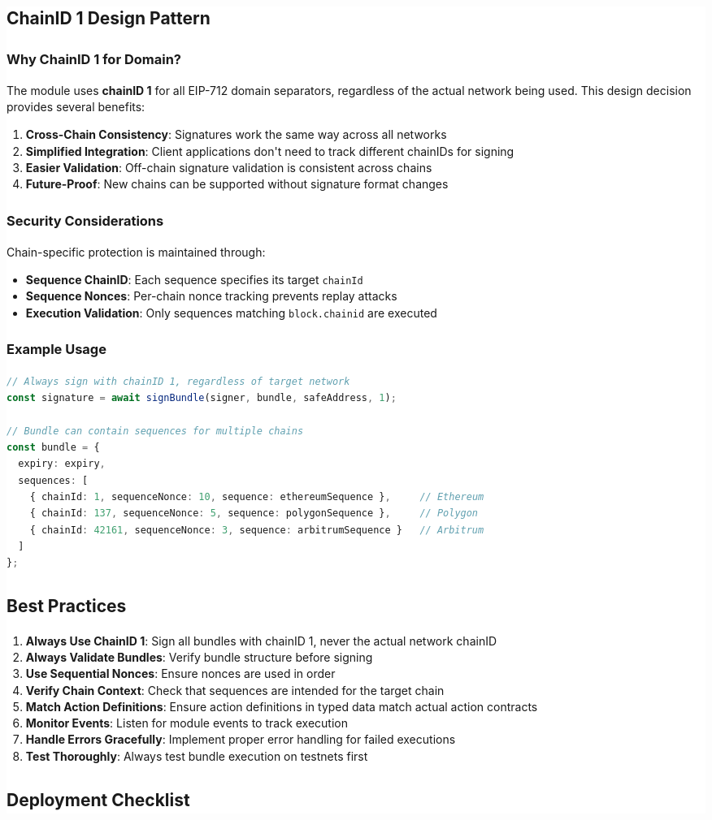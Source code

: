 ## ChainID 1 Design Pattern

### Why ChainID 1 for Domain?

The module uses **chainID 1** for all EIP-712 domain separators, regardless of the actual network being used. This design decision provides several benefits:

1. **Cross-Chain Consistency**: Signatures work the same way across all networks
2. **Simplified Integration**: Client applications don't need to track different chainIDs for signing
3. **Easier Validation**: Off-chain signature validation is consistent across chains
4. **Future-Proof**: New chains can be supported without signature format changes

### Security Considerations

Chain-specific protection is maintained through:
- **Sequence ChainID**: Each sequence specifies its target `chainId`
- **Sequence Nonces**: Per-chain nonce tracking prevents replay attacks  
- **Execution Validation**: Only sequences matching `block.chainid` are executed

### Example Usage

```typescript
// Always sign with chainID 1, regardless of target network
const signature = await signBundle(signer, bundle, safeAddress, 1);

// Bundle can contain sequences for multiple chains
const bundle = {
  expiry: expiry,
  sequences: [
    { chainId: 1, sequenceNonce: 10, sequence: ethereumSequence },     // Ethereum
    { chainId: 137, sequenceNonce: 5, sequence: polygonSequence },     // Polygon  
    { chainId: 42161, sequenceNonce: 3, sequence: arbitrumSequence }   // Arbitrum
  ]
};
```

## Best Practices

1. **Always Use ChainID 1**: Sign all bundles with chainID 1, never the actual network chainID
2. **Always Validate Bundles**: Verify bundle structure before signing
3. **Use Sequential Nonces**: Ensure nonces are used in order
4. **Verify Chain Context**: Check that sequences are intended for the target chain
5. **Match Action Definitions**: Ensure action definitions in typed data match actual action contracts
6. **Monitor Events**: Listen for module events to track execution
7. **Handle Errors Gracefully**: Implement proper error handling for failed executions
8. **Test Thoroughly**: Always test bundle execution on testnets first

## Deployment Checklist
